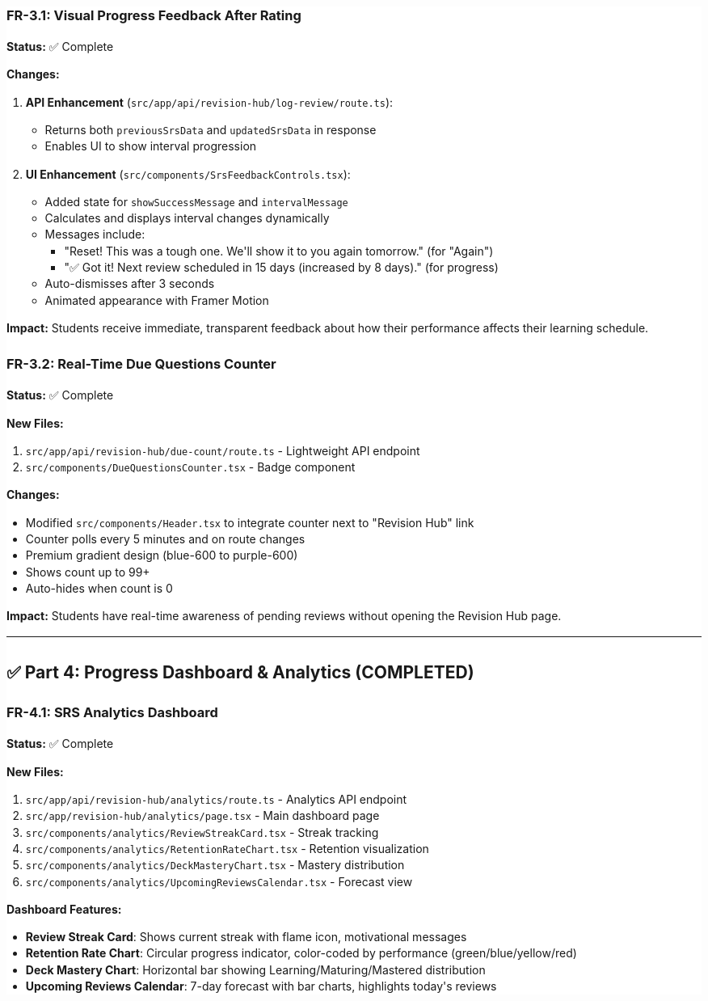 ### FR-3.1: Visual Progress Feedback After Rating
**Status:** ✅ Complete

**Changes:**
1. **API Enhancement** (`src/app/api/revision-hub/log-review/route.ts`):
   - Returns both `previousSrsData` and `updatedSrsData` in response
   - Enables UI to show interval progression

2. **UI Enhancement** (`src/components/SrsFeedbackControls.tsx`):
   - Added state for `showSuccessMessage` and `intervalMessage`
   - Calculates and displays interval changes dynamically
   - Messages include:
     - "Reset! This was a tough one. We'll show it to you again tomorrow." (for "Again")
     - "✅ Got it! Next review scheduled in 15 days (increased by 8 days)." (for progress)
   - Auto-dismisses after 3 seconds
   - Animated appearance with Framer Motion

**Impact:** Students receive immediate, transparent feedback about how their performance affects their learning schedule.

### FR-3.2: Real-Time Due Questions Counter
**Status:** ✅ Complete

**New Files:**
1. `src/app/api/revision-hub/due-count/route.ts` - Lightweight API endpoint
2. `src/components/DueQuestionsCounter.tsx` - Badge component

**Changes:**
- Modified `src/components/Header.tsx` to integrate counter next to "Revision Hub" link
- Counter polls every 5 minutes and on route changes
- Premium gradient design (blue-600 to purple-600)
- Shows count up to 99+
- Auto-hides when count is 0

**Impact:** Students have real-time awareness of pending reviews without opening the Revision Hub page.

---

## ✅ Part 4: Progress Dashboard & Analytics (COMPLETED)

### FR-4.1: SRS Analytics Dashboard
**Status:** ✅ Complete

**New Files:**
1. `src/app/api/revision-hub/analytics/route.ts` - Analytics API endpoint
2. `src/app/revision-hub/analytics/page.tsx` - Main dashboard page
3. `src/components/analytics/ReviewStreakCard.tsx` - Streak tracking
4. `src/components/analytics/RetentionRateChart.tsx` - Retention visualization
5. `src/components/analytics/DeckMasteryChart.tsx` - Mastery distribution
6. `src/components/analytics/UpcomingReviewsCalendar.tsx` - Forecast view

**Dashboard Features:**
- **Review Streak Card**: Shows current streak with flame icon, motivational messages
- **Retention Rate Chart**: Circular progress indicator, color-coded by performance (green/blue/yellow/red)
- **Deck Mastery Chart**: Horizontal bar showing Learning/Maturing/Mastered distribution
- **Upcoming Reviews Calendar**: 7-day forecast with bar charts, highlights today's reviews

